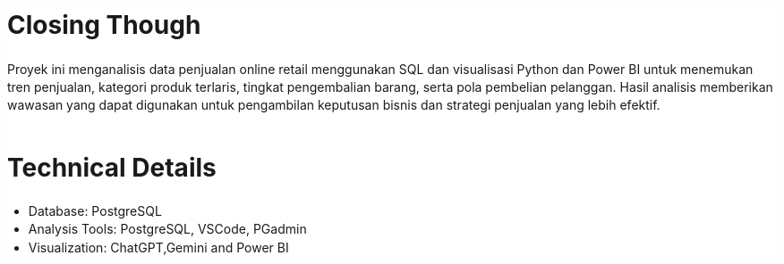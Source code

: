 # Closing Though

Proyek ini menganalisis data penjualan online retail menggunakan SQL dan visualisasi Python dan Power BI untuk menemukan tren penjualan, kategori produk terlaris, tingkat pengembalian barang, serta pola pembelian pelanggan. Hasil analisis memberikan wawasan yang dapat digunakan untuk pengambilan keputusan bisnis dan strategi penjualan yang lebih efektif.

# Technical Details

- Database: PostgreSQL
- Analysis Tools: PostgreSQL, VSCode, PGadmin
- Visualization: ChatGPT,Gemini and Power BI
